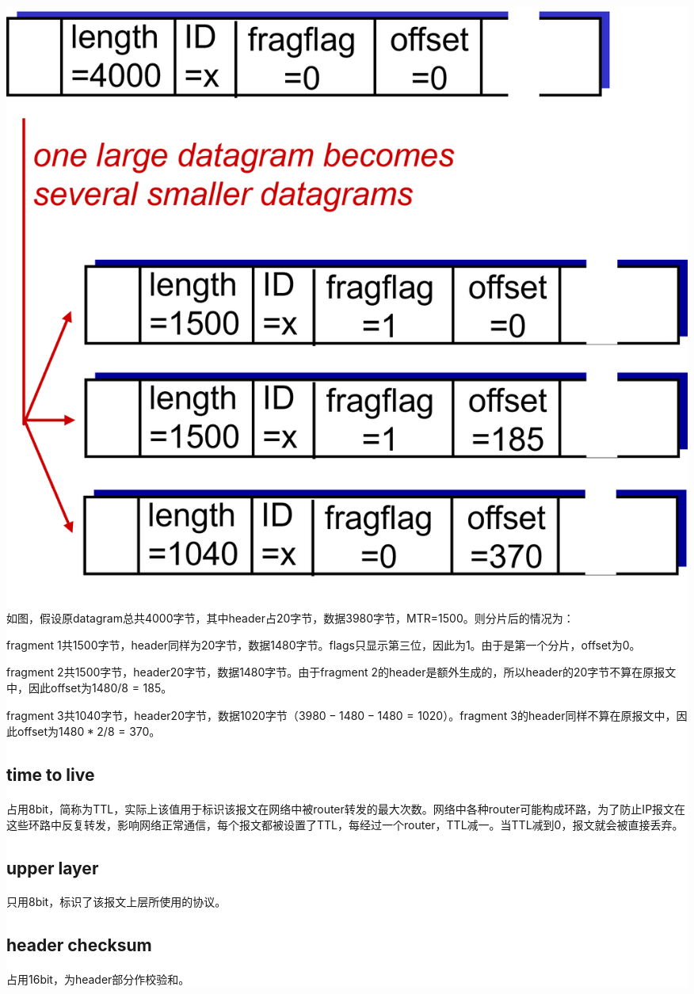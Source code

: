 ![](IP协议极简笔记_2.png)

如图，假设原datagram总共4000字节，其中header占20字节，数据3980字节，MTR=1500。则分片后的情况为：

fragment 1共1500字节，header同样为20字节，数据1480字节。flags只显示第三位，因此为1。由于是第一个分片，offset为0。

fragment 2共1500字节，header20字节，数据1480字节。由于fragment 2的header是额外生成的，所以header的20字节不算在原报文中，因此offset为$1480/8=185$。

fragment 3共1040字节，header20字节，数据1020字节（$3980-1480-1480=1020$）。fragment 3的header同样不算在原报文中，因此offset为$1480*2/8=370$。

## time to live
占用8bit，简称为TTL，实际上该值用于标识该报文在网络中被router转发的最大次数。网络中各种router可能构成环路，为了防止IP报文在这些环路中反复转发，影响网络正常通信，每个报文都被设置了TTL，每经过一个router，TTL减一。当TTL减到0，报文就会被直接丢弃。
## upper layer
只用8bit，标识了该报文上层所使用的协议。
## header checksum
占用16bit，为header部分作校验和。
